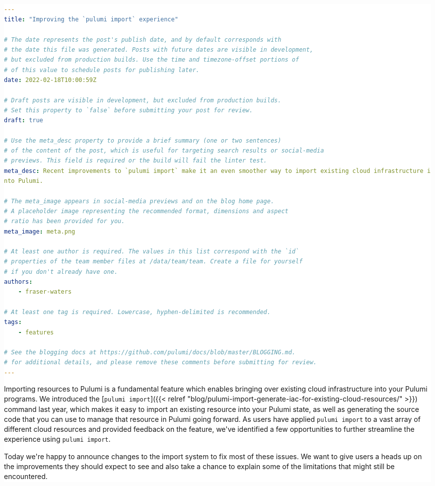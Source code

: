 ```yaml
---
title: "Improving the `pulumi import` experience"

# The date represents the post's publish date, and by default corresponds with
# the date this file was generated. Posts with future dates are visible in development,
# but excluded from production builds. Use the time and timezone-offset portions of
# of this value to schedule posts for publishing later.
date: 2022-02-18T10:00:59Z

# Draft posts are visible in development, but excluded from production builds.
# Set this property to `false` before submitting your post for review.
draft: true

# Use the meta_desc property to provide a brief summary (one or two sentences)
# of the content of the post, which is useful for targeting search results or social-media
# previews. This field is required or the build will fail the linter test.
meta_desc: Recent improvements to `pulumi import` make it an even smoother way to import existing cloud infrastructure into Pulumi.

# The meta_image appears in social-media previews and on the blog home page.
# A placeholder image representing the recommended format, dimensions and aspect
# ratio has been provided for you.
meta_image: meta.png

# At least one author is required. The values in this list correspond with the `id`
# properties of the team member files at /data/team/team. Create a file for yourself
# if you don't already have one.
authors:
    - fraser-waters

# At least one tag is required. Lowercase, hyphen-delimited is recommended.
tags:
    - features

# See the blogging docs at https://github.com/pulumi/docs/blob/master/BLOGGING.md.
# for additional details, and please remove these comments before submitting for review.
---
```


Importing resources to Pulumi is a fundamental feature which enables bringing over existing cloud infrastructure into your Pulumi programs. We introduced the [`pulumi import`]({{< relref "blog/pulumi-import-generate-iac-for-existing-cloud-resources/" >}}) command last year, which makes it easy to import an existing resource into your Pulumi state, as well as generating the source code that you can use to manage that resource in Pulumi going forward.  As users have applied `pulumi import` to a vast array of different cloud resources and provided feedback on the feature, we've identified a few opportunities to further streamline the experience using `pulumi import`.

Today we're happy to announce changes to the import system to fix most of these issues. We want to give users a heads up on the improvements they should expect to see and also take a chance to explain some of the limitations that might still be encountered.
